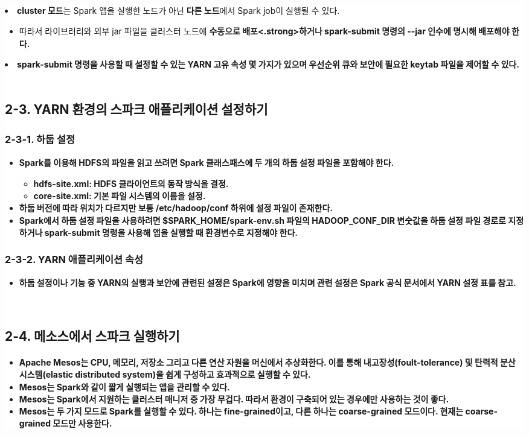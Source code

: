   <li>
    <strong>cluster 모드</strong>는 Spark 앱을 실행한 노드가 아닌 <strong>다른 노드</strong>에서 Spark job이 실행될 수 있다. 
  </li>
    <ul>
      <li>
        따라서 라이브러리와 외부 jar 파일을 클러스터 노드에 <strong>수동으로 배포<.strong>하거나 spark-submit 명령의 <strong>--jar 인수에 명시해 배포</strong>해야 한다.
      </li>
    </ul>
  <li>
    spark-submit 명령을 사용할 때 설정할 수 있는 <strong>YARN 고유 속성</strong> 몇 가지가 있으며 <strong>우선순위 큐와 보안에 필요한 keytab 파일</strong>을 제어할 수 있다.
  </li>
</ul>

<br>

<h2>2-3. YARN 환경의 스파크 애플리케이션 설정하기</h2>
<h3>2-3-1. 하둡 설정</h3>
<ul>
  <li>
    Spark를 이용해 HDFS의 파일을 읽고 쓰려면 Spark 클래스패스에 <strong>두 개의 하둡 설정 파일</strong>을 포함해야 한다. 
  </li>
    <ul>
      <li>
        <strong>hdfs-site.xml</strong>: HDFS 클라이언트의 <strong>동작 방식</strong>을 결정.
      </li>
      <li>
        <strong>core-site.xml</strong>: 기본 파일 시스템의 <strong>이름</strong>을 설정.
      </li>
    </ul>
  <li>
    하둡 버전에 따라 위치가 다르지만 보통 <strong>/etc/hadoop/conf</strong> 하위에 설정 파일이 존재한다.
  </li>
  <li>
    Spark에서 <strong>하둡 설정 파일</strong>을 사용하려면 <strong>$SPARK_HOME/spark-env.sh 파일의 HADOOP_CONF_DIR 변숫값</strong>을 하둡 설정 파일 경로로 지정하거나 spark-submit 명령을 사용해 <strong>앱을 실행할 때 환경변수</strong>로 지정해야 한다.
  </li>
</ul>

<h3>2-3-2. YARN 애플리케이션 속성</h3>
<ul>
  <li>
    하둡 설정이나 기능 중 YARN의 실행과 보안에 관련된 설정은 Spark에 영향을 미치며 관련 설정은 <strong>Spark 공식 문서에서 YARN 설정 표</strong>를 참고.
  </li>
</ul>

<br>

<h2>2-4. 메소스에서 스파크 실행하기</h2>
<ul>
  <li>
    <strong>Apache Mesos</strong>는 CPU, 메모리, 저장소 그리고 다른 연산 자원을 머신에서 <strong>추상화</strong>한다. 이를 통해 <strong>내고장성(foult-tolerance)</strong> 및 <strong>탄력적 분산 시스템(elastic distributed system)</strong>을 쉽게 구성하고 효과적으로 실행할 수 있다.
  </li>
  <li>
    Mesos는 Spark와 같이 <strong>짧게 실행되는 앱</strong>을 관리할 수 있다.
  </li>
  <li>
    Mesos는 Spark에서 지원하는 클러스터 매니저 중 <strong>가장 무겁다</strong>. 따라서 환경이 구축되어 있는 경우에만 사용하는 것이 좋다.
  </li>
  <li>
    Mesos는 두 가지 모드로 Spark를 실행할 수 있다. 하나는 fine-grained이고, 다른 하나는 coarse-grained 모드이다. 현재는 <strong>coarse-grained 모드</strong>만 사용한다.